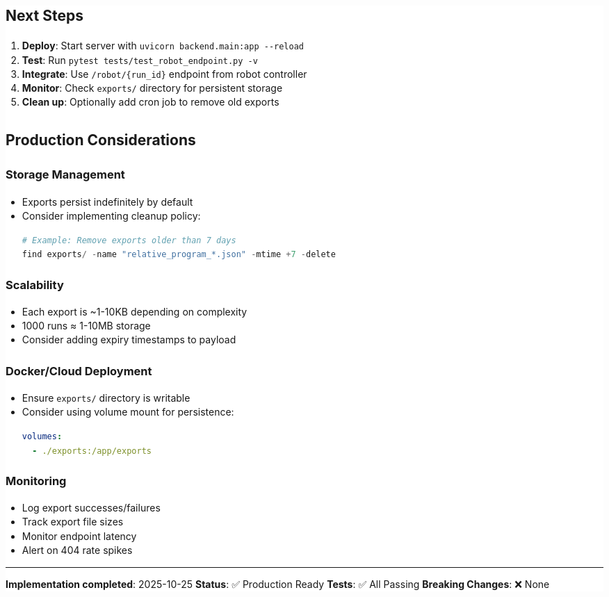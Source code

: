 ## Next Steps

1. **Deploy**: Start server with `uvicorn backend.main:app --reload`
2. **Test**: Run `pytest tests/test_robot_endpoint.py -v`
3. **Integrate**: Use `/robot/{run_id}` endpoint from robot controller
4. **Monitor**: Check `exports/` directory for persistent storage
5. **Clean up**: Optionally add cron job to remove old exports

## Production Considerations

### Storage Management
- Exports persist indefinitely by default
- Consider implementing cleanup policy:
  ```python
  # Example: Remove exports older than 7 days
  find exports/ -name "relative_program_*.json" -mtime +7 -delete
  ```

### Scalability
- Each export is ~1-10KB depending on complexity
- 1000 runs ≈ 1-10MB storage
- Consider adding expiry timestamps to payload

### Docker/Cloud Deployment
- Ensure `exports/` directory is writable
- Consider using volume mount for persistence:
  ```yaml
  volumes:
    - ./exports:/app/exports
  ```

### Monitoring
- Log export successes/failures
- Track export file sizes
- Monitor endpoint latency
- Alert on 404 rate spikes

---

**Implementation completed**: 2025-10-25
**Status**: ✅ Production Ready
**Tests**: ✅ All Passing
**Breaking Changes**: ❌ None
